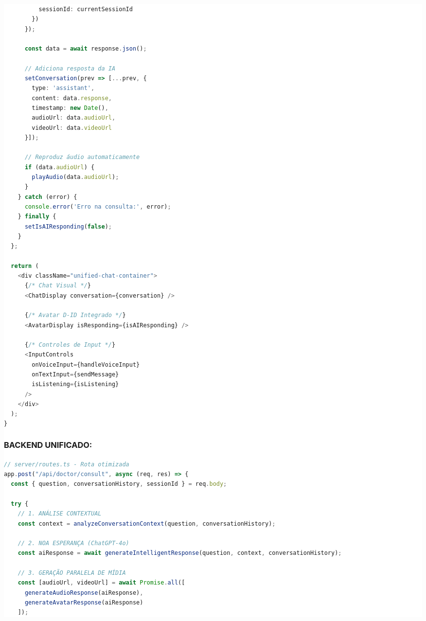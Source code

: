 ```typescript
          sessionId: currentSessionId
        })
      });
      
      const data = await response.json();
      
      // Adiciona resposta da IA
      setConversation(prev => [...prev, {
        type: 'assistant',
        content: data.response,
        timestamp: new Date(),
        audioUrl: data.audioUrl,
        videoUrl: data.videoUrl
      }]);
      
      // Reproduz áudio automaticamente
      if (data.audioUrl) {
        playAudio(data.audioUrl);
      }
    } catch (error) {
      console.error('Erro na consulta:', error);
    } finally {
      setIsAIResponding(false);
    }
  };
  
  return (
    <div className="unified-chat-container">
      {/* Chat Visual */}
      <ChatDisplay conversation={conversation} />
      
      {/* Avatar D-ID Integrado */}
      <AvatarDisplay isResponding={isAIResponding} />
      
      {/* Controles de Input */}
      <InputControls 
        onVoiceInput={handleVoiceInput}
        onTextInput={sendMessage}
        isListening={isListening}
      />
    </div>
  );
}
```

### BACKEND UNIFICADO:
```typescript
// server/routes.ts - Rota otimizada
app.post("/api/doctor/consult", async (req, res) => {
  const { question, conversationHistory, sessionId } = req.body;
  
  try {
    // 1. ANÁLISE CONTEXTUAL
    const context = analyzeConversationContext(question, conversationHistory);
    
    // 2. NOA ESPERANÇA (ChatGPT-4o)
    const aiResponse = await generateIntelligentResponse(question, context, conversationHistory);
    
    // 3. GERAÇÃO PARALELA DE MÍDIA
    const [audioUrl, videoUrl] = await Promise.all([
      generateAudioResponse(aiResponse),
      generateAvatarResponse(aiResponse)
    ]);
```